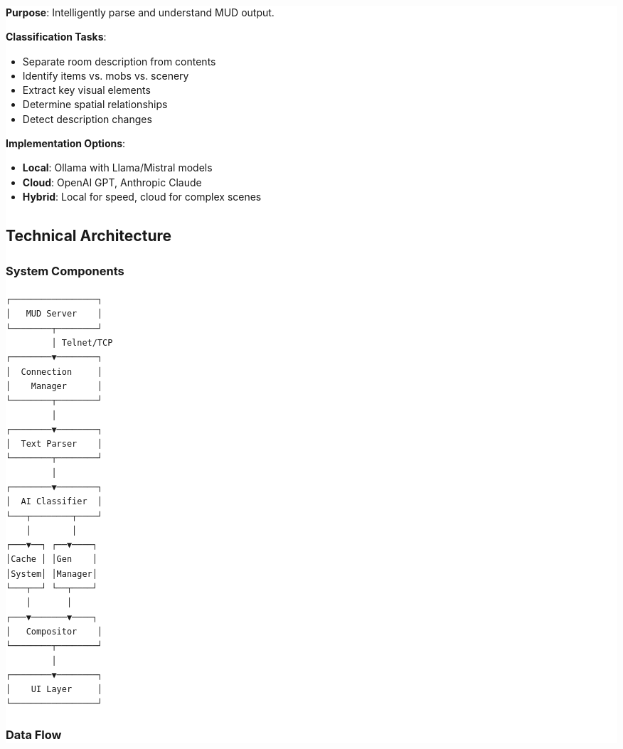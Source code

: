 **Purpose**: Intelligently parse and understand MUD output.

**Classification Tasks**:
- Separate room description from contents
- Identify items vs. mobs vs. scenery
- Extract key visual elements
- Determine spatial relationships
- Detect description changes

**Implementation Options**:
- **Local**: Ollama with Llama/Mistral models
- **Cloud**: OpenAI GPT, Anthropic Claude
- **Hybrid**: Local for speed, cloud for complex scenes

## Technical Architecture

### System Components

```
┌─────────────────┐
│   MUD Server    │
└────────┬────────┘
         │ Telnet/TCP
┌────────▼────────┐
│  Connection     │
│    Manager      │
└────────┬────────┘
         │
┌────────▼────────┐
│  Text Parser    │
└────────┬────────┘
         │
┌────────▼────────┐
│  AI Classifier  │
└───┬────────┬────┘
    │        │
┌───▼──┐ ┌──▼────┐
│Cache │ │Gen    │
│System│ │Manager│
└───┬──┘ └──┬────┘
    │       │
┌───▼───────▼────┐
│   Compositor    │
└────────┬────────┘
         │
┌────────▼────────┐
│    UI Layer     │
└─────────────────┘
```

### Data Flow
